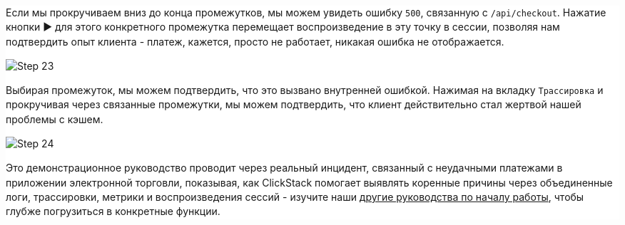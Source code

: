Если мы прокручиваем вниз до конца промежутков, мы можем увидеть ошибку `500`, связанную с `/api/checkout`. Нажатие кнопки ▶️ для этого конкретного промежутка перемещает воспроизведение в эту точку в сессии, позволяя нам подтвердить опыт клиента - платеж, кажется, просто не работает, никакая ошибка не отображается.

<Image img={step_23} alt="Step 23" size="lg"/>

Выбирая промежуток, мы можем подтвердить, что это вызвано внутренней ошибкой. Нажимая на вкладку `Трассировка` и прокручивая через связанные промежутки, мы можем подтвердить, что клиент действительно стал жертвой нашей проблемы с кэшем.

<Image img={step_24} alt="Step 24" size="lg"/>

</VerticalStepper>

Это демонстрационное руководство проводит через реальный инцидент, связанный с неудачными платежами в приложении электронной торговли, показывая, как ClickStack помогает выявлять коренные причины через объединенные логи, трассировки, метрики и воспроизведения сессий - изучите наши [другие руководства по началу работы](/use-cases/observability/clickstack/sample-datasets), чтобы глубже погрузиться в конкретные функции.
